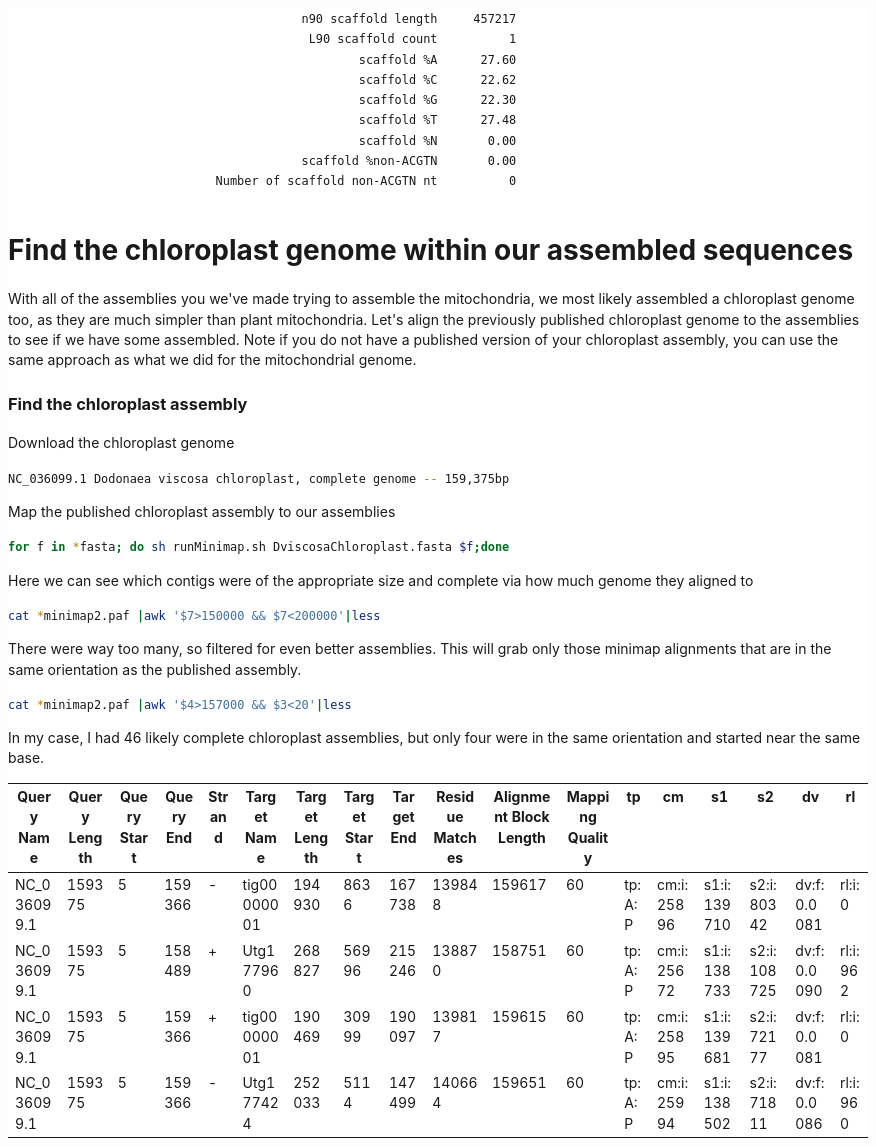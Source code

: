```
                                         n90 scaffold length     457217
                                          L90 scaffold count          1
                                                 scaffold %A      27.60
                                                 scaffold %C      22.62
                                                 scaffold %G      22.30
                                                 scaffold %T      27.48
                                                 scaffold %N       0.00
                                         scaffold %non-ACGTN       0.00
                             Number of scaffold non-ACGTN nt          0
```

# Find the chloroplast genome within our assembled sequences

With all of the assemblies you we've made trying to assemble the mitochondria, we most likely assembled a chloroplast genome too, as they are much simpler than plant mitochondria. Let's align the previously published chloroplast genome to the assemblies to see if we have some assembled. Note if you do not have a published version of your chloroplast assembly, you can use the same approach as what we did for the mitochondrial genome. 

### Find the chloroplast assembly

Download the chloroplast genome <br>
```bash
NC_036099.1 Dodonaea viscosa chloroplast, complete genome -- 159,375bp
```
Map the published chloroplast assembly to our assemblies <br>
```bash
for f in *fasta; do sh runMinimap.sh DviscosaChloroplast.fasta $f;done
```
Here we can see which contigs were of the appropriate size and complete via how much genome they aligned to <br>
```bash
cat *minimap2.paf |awk '$7>150000 && $7<200000'|less
``` 
There were way too many, so filtered for even better assemblies. This will grab only those minimap alignments that are in the same orientation as the published assembly. <br>
```bash
cat *minimap2.paf |awk '$4>157000 && $3<20'|less 
```
In my case, I had 46 likely complete chloroplast assemblies, but only four were in the same orientation and started near the same base.

| Query Name   | Query Length | Query Start | Query End | Strand | Target Name  | Target Length | Target Start | Target End | Residue Matches | Alignment Block Length | Mapping Quality | tp     | cm        | s1         | s2         | dv        | rl    |
|--------------|--------------|-------------|-----------|--------|---------------|----------------|---------------|-------------|------------------|--------------------------|------------------|--------|-----------|------------|------------|-----------|--------|
| NC_036099.1  | 159375       | 5           | 159366    | -      | tig00000001   | 194930         | 8636          | 167738      | 139848           | 159617                   | 60               | tp:A:P | cm:i:25896 | s1:i:139710 | s2:i:80342  | dv:f:0.0081 | rl:i:0 |
| NC_036099.1  | 159375       | 5           | 158489    | +      | Utg177960     | 268827         | 56996         | 215246      | 138870           | 158751                   | 60               | tp:A:P | cm:i:25672 | s1:i:138733 | s2:i:108725 | dv:f:0.0090 | rl:i:962 |
| NC_036099.1  | 159375       | 5           | 159366    | +      | tig00000001   | 190469         | 30999         | 190097      | 139817           | 159615                   | 60               | tp:A:P | cm:i:25895 | s1:i:139681 | s2:i:72177  | dv:f:0.0081 | rl:i:0 |
| NC_036099.1  | 159375       | 5           | 159366    | -      | Utg177424     | 252033         | 5114          | 147499      | 140664           | 159651                   | 60               | tp:A:P | cm:i:25994 | s1:i:138502 | s2:i:71811  | dv:f:0.0086 | rl:i:960 |
